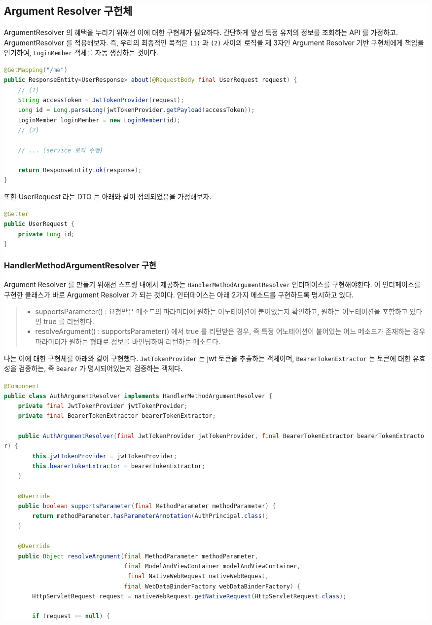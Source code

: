 ## Argument Resolver 구헌체

ArgumentResolver 의 혜택을 누리기 위해선 이에 대한 구현체가 핋요하다. 간단하게 앞선 특정 유저의 정보를 조회하는 API 를 가정하고. ArgumentResolver 를 적용해보자. 즉, 우리의 최종적인 목적은 `(1)` 과 `(2)` 사이의 로직을 제 3자인 Argument Resolver 기반 구현체에게 책임을 인기하여, `LoginMember` 객체를 자동 생성하는 것이다.

```java
@GetMapping("/me")
public ResponseEntity<UserResponse> about(@RequestBody final UserRequest request) {
    // (1)
    String accessToken = JwtTokenProvider(request);
    Long id = Long.parseLong(jwtTokenProvider.getPayload(accessToken));
    LoginMember loginMember = new LoginMember(id);
    // (2)

    // ... (service 로직 수행)

    return ResponseEntity.ok(response);
}
```

또한 UserRequest 라는 DTO 는 아래와 같이 정의되었음을 가정해보자.

```java
@Getter
public UserRequest {
    private Long id;
}
```

### HandlerMethodArgumentResolver 구현

Argument Resolver 를 만들기 위해선 스프링 내에서 제공하는 `HandlerMethodArgumentResolver` 인터페이스를 구현해야한다. 이 인터페이스를 구현한 클래스가 바로 Argument Resolver 가 되는 것이다. 인터페이스는 아래 2가지 메소드를 구현하도록 명시하고 있다.

> - supportsParameter() : 요청받은 메소드의 파라미터에 원하는 어노테이션이 붙어있는지 확인하고, 원하는 어노테이션을 포함하고 있다면 true 를 리턴한다.
> - resolveArgument() : supportsParameter() 에서 true 를 리턴받은 경우, 즉 특정 어노테이션이 붙어있는 어느 메소드가 존재하는 경우 파라미터가 원하는 형태로 정보를 바인딩하여 리턴하는 메소드다.

나는 이에 대한 구현체를 아래와 같이 구현했다. `JwtTokenProvider` 는 jwt 토큰을 추출하는 객체이며, `BearerTokenExtractor` 는 토큰에 대한 유효성을 검증하는, 즉 `Bearer` 가 명시되어있는지 검증하는 객체다.

```java
@Component
public class AuthArgumentResolver implements HandlerMethodArgumentResolver {
    private final JwtTokenProvider jwtTokenProvider;
    private final BearerTokenExtractor bearerTokenExtractor;

    public AuthArgumentResolver(final JwtTokenProvider jwtTokenProvider, final BearerTokenExtractor bearerTokenExtractor) {
        this.jwtTokenProvider = jwtTokenProvider;
        this.bearerTokenExtractor = bearerTokenExtractor;
    }

    @Override
    public boolean supportsParameter(final MethodParameter methodParameter) {
        return methodParameter.hasParameterAnnotation(AuthPrincipal.class);
    }

    @Override
    public Object resolveArgument(final MethodParameter methodParameter,
                                  final ModelAndViewContainer modelAndViewContainer,
                                   final NativeWebRequest nativeWebRequest,
                                  final WebDataBinderFactory webDataBinderFactory) {
        HttpServletRequest request = nativeWebRequest.getNativeRequest(HttpServletRequest.class);

        if (request == null) {
```